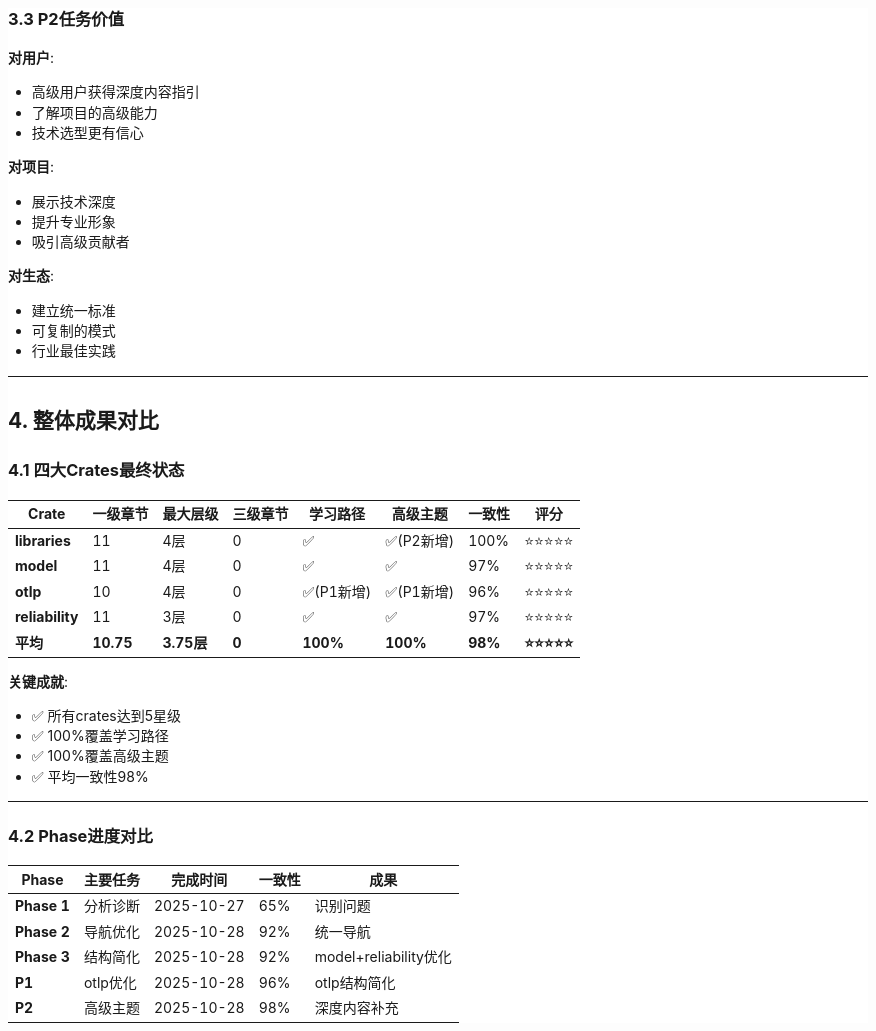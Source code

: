 
### 3.3 P2任务价值

**对用户**:
- 高级用户获得深度内容指引
- 了解项目的高级能力
- 技术选型更有信心

**对项目**:
- 展示技术深度
- 提升专业形象
- 吸引高级贡献者

**对生态**:
- 建立统一标准
- 可复制的模式
- 行业最佳实践

---

## 4. 整体成果对比

### 4.1 四大Crates最终状态

| Crate | 一级章节 | 最大层级 | 三级章节 | 学习路径 | 高级主题 | 一致性 | 评分 |
|-------|---------|---------|---------|---------|---------|--------|------|
| **libraries** | 11 | 4层 | 0 | ✅ | ✅(P2新增) | 100% | ⭐⭐⭐⭐⭐ |
| **model** | 11 | 4层 | 0 | ✅ | ✅ | 97% | ⭐⭐⭐⭐⭐ |
| **otlp** | 10 | 4层 | 0 | ✅(P1新增) | ✅(P1新增) | 96% | ⭐⭐⭐⭐⭐ |
| **reliability** | 11 | 3层 | 0 | ✅ | ✅ | 97% | ⭐⭐⭐⭐⭐ |
| **平均** | **10.75** | **3.75层** | **0** | **100%** | **100%** | **98%** | **⭐⭐⭐⭐⭐** |

**关键成就**:
- ✅ 所有crates达到5星级
- ✅ 100%覆盖学习路径
- ✅ 100%覆盖高级主题
- ✅ 平均一致性98%

---

### 4.2 Phase进度对比

| Phase | 主要任务 | 完成时间 | 一致性 | 成果 |
|-------|---------|---------|--------|------|
| **Phase 1** | 分析诊断 | 2025-10-27 | 65% | 识别问题 |
| **Phase 2** | 导航优化 | 2025-10-28 | 92% | 统一导航 |
| **Phase 3** | 结构简化 | 2025-10-28 | 92% | model+reliability优化 |
| **P1** | otlp优化 | 2025-10-28 | 96% | otlp结构简化 |
| **P2** | 高级主题 | 2025-10-28 | 98% | 深度内容补充 |
